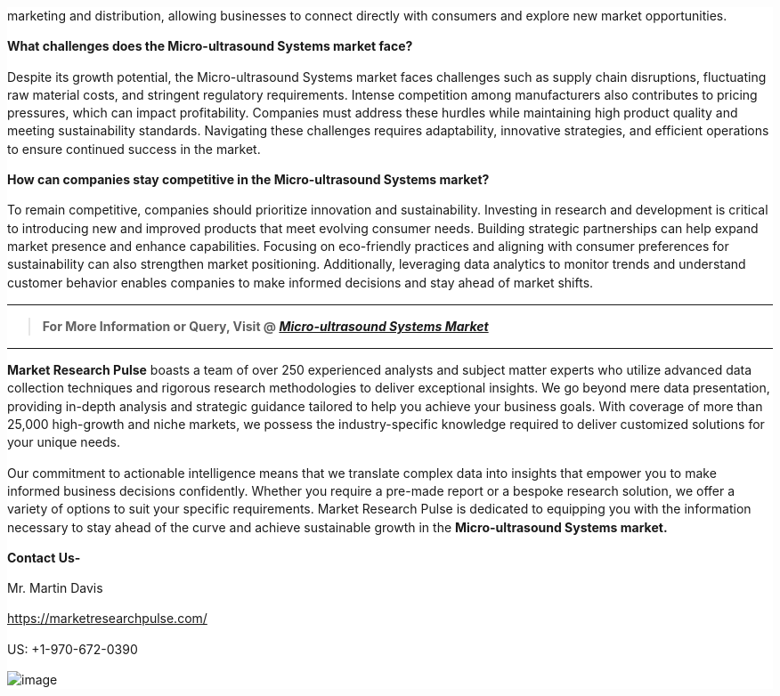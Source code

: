 marketing and distribution, allowing businesses to connect directly with consumers and explore new market opportunities.</p><p><strong>What challenges does the Micro-ultrasound Systems market face?</strong></p><p>Despite its growth potential, the Micro-ultrasound Systems market faces challenges such as supply chain disruptions, fluctuating raw material costs, and stringent regulatory requirements. Intense competition among manufacturers also contributes to pricing pressures, which can impact profitability. Companies must address these hurdles while maintaining high product quality and meeting sustainability standards. Navigating these challenges requires adaptability, innovative strategies, and efficient operations to ensure continued success in the market.</p><p><strong>How can companies stay competitive in the Micro-ultrasound Systems market?</strong></p><p>To remain competitive, companies should prioritize innovation and sustainability. Investing in research and development is critical to introducing new and improved products that meet evolving consumer needs. Building strategic partnerships can help expand market presence and enhance capabilities. Focusing on eco-friendly practices and aligning with consumer preferences for sustainability can also strengthen market positioning. Additionally, leveraging data analytics to monitor trends and understand customer behavior enables companies to make informed decisions and stay ahead of market shifts.</p><hr /><blockquote><p><strong>For More Information or Query, Visit @&nbsp;<em><a href="https://marketresearchpulse.com/report/99588/micro-ultrasound-systems-market?utm_source=Linkedin&utm_medium=052">Micro-ultrasound Systems Market</a></em></strong></p></blockquote><hr /><p><strong>Market Research Pulse</strong> boasts a team of over 250 experienced analysts and subject matter experts who utilize advanced data collection techniques and rigorous research methodologies to deliver exceptional insights. We go beyond mere data presentation, providing in-depth analysis and strategic guidance tailored to help you achieve your business goals. With coverage of more than 25,000 high-growth and niche markets, we possess the industry-specific knowledge required to deliver customized solutions for your unique needs.</p><p>Our commitment to actionable intelligence means that we translate complex data into insights that empower you to make informed business decisions confidently. Whether you require a pre-made report or a bespoke research solution, we offer a variety of options to suit your specific requirements. Market Research Pulse is dedicated to equipping you with the information necessary to stay ahead of the curve and achieve sustainable growth in the <strong>Micro-ultrasound Systems market.</strong></p><p><strong>Contact Us-</strong></p><p>Mr. Martin Davis</p><p>https://marketresearchpulse.com/</p><p>US: +1-970-672-0390</p>
![image](https://github.com/user-attachments/assets/ac1e0f1f-852e-4372-a1f4-7c15c4fffa3c)
